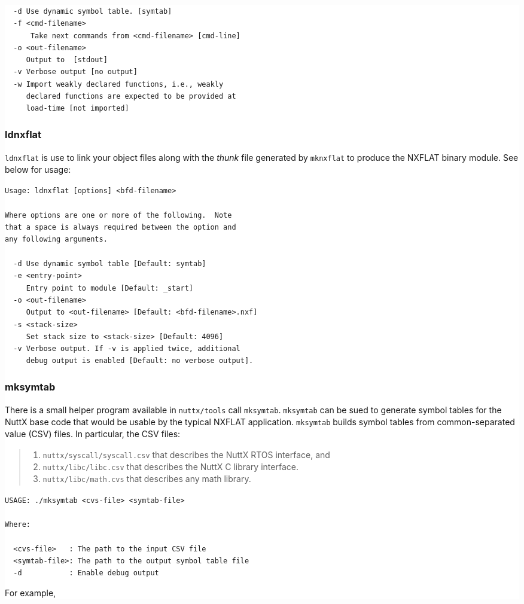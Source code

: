       -d Use dynamic symbol table. [symtab]
      -f <cmd-filename>
          Take next commands from <cmd-filename> [cmd-line]
      -o <out-filename>
         Output to  [stdout]
      -v Verbose output [no output]
      -w Import weakly declared functions, i.e., weakly
         declared functions are expected to be provided at
         load-time [not imported]

### ldnxflat

`ldnxflat` is use to link your object files along with the *thunk* file
generated by `mknxflat` to produce the NXFLAT binary module. See below
for usage:

    Usage: ldnxflat [options] <bfd-filename>

    Where options are one or more of the following.  Note
    that a space is always required between the option and
    any following arguments.

      -d Use dynamic symbol table [Default: symtab]
      -e <entry-point>
         Entry point to module [Default: _start]
      -o <out-filename>
         Output to <out-filename> [Default: <bfd-filename>.nxf]
      -s <stack-size>
         Set stack size to <stack-size> [Default: 4096]
      -v Verbose output. If -v is applied twice, additional
         debug output is enabled [Default: no verbose output].

### mksymtab

There is a small helper program available in `nuttx/tools` call
`mksymtab`. `mksymtab` can be sued to generate symbol tables for the
NuttX base code that would be usable by the typical NXFLAT application.
`mksymtab` builds symbol tables from common-separated value (CSV) files.
In particular, the CSV files:

> 1.  `nuttx/syscall/syscall.csv` that describes the NuttX RTOS
>     interface, and
> 2.  `nuttx/libc/libc.csv` that describes the NuttX C library
>     interface.
> 3.  `nuttx/libc/math.cvs` that describes any math library.

    USAGE: ./mksymtab <cvs-file> <symtab-file>

    Where:

      <cvs-file>   : The path to the input CSV file
      <symtab-file>: The path to the output symbol table file
      -d           : Enable debug output

For example,
